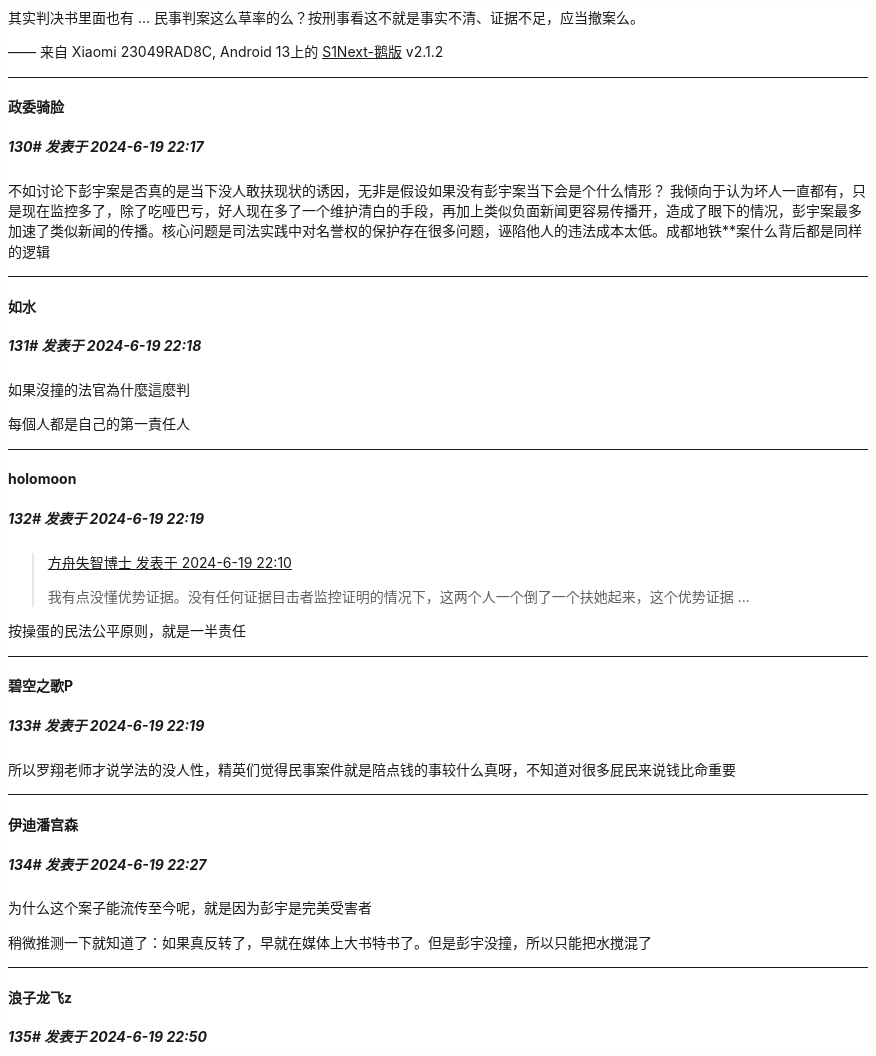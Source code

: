 其实判决书里面也有 ...</blockquote>
民事判案这么草率的么？按刑事看这不就是事实不清、证据不足，应当撤案么。

—— 来自 Xiaomi 23049RAD8C, Android 13上的 [S1Next-鹅版](https://github.com/ykrank/S1-Next/releases) v2.1.2

*****

####  政委骑脸  
##### 130#       发表于 2024-6-19 22:17

不如讨论下彭宇案是否真的是当下没人敢扶现状的诱因，无非是假设如果没有彭宇案当下会是个什么情形？
我倾向于认为坏人一直都有，只是现在监控多了，除了吃哑巴亏，好人现在多了一个维护清白的手段，再加上类似负面新闻更容易传播开，造成了眼下的情况，彭宇案最多加速了类似新闻的传播。核心问题是司法实践中对名誉权的保护存在很多问题，诬陷他人的违法成本太低。成都地铁**案什么背后都是同样的逻辑


*****

####  如水  
##### 131#       发表于 2024-6-19 22:18

如果沒撞的法官為什麼這麼判

每個人都是自己的第一責任人

*****

####  holomoon  
##### 132#       发表于 2024-6-19 22:19

<blockquote><a href="httphttps://bbs.saraba1st.com/2b/forum.php?mod=redirect&amp;goto=findpost&amp;pid=65303854&amp;ptid=2188206" target="_blank">方舟失智博士 发表于 2024-6-19 22:10</a>

我有点没懂优势证据。没有任何证据目击者监控证明的情况下，这两个人一个倒了一个扶她起来，这个优势证据 ...</blockquote>
按操蛋的民法公平原则，就是一半责任

*****

####  碧空之歌P  
##### 133#       发表于 2024-6-19 22:19

所以罗翔老师才说学法的没人性，精英们觉得民事案件就是陪点钱的事较什么真呀，不知道对很多屁民来说钱比命重要


*****

####  伊迪潘宫森  
##### 134#       发表于 2024-6-19 22:27

为什么这个案子能流传至今呢，就是因为彭宇是完美受害者

稍微推测一下就知道了：如果真反转了，早就在媒体上大书特书了。但是彭宇没撞，所以只能把水搅混了


*****

####  浪子龙飞z  
##### 135#       发表于 2024-6-19 22:50
